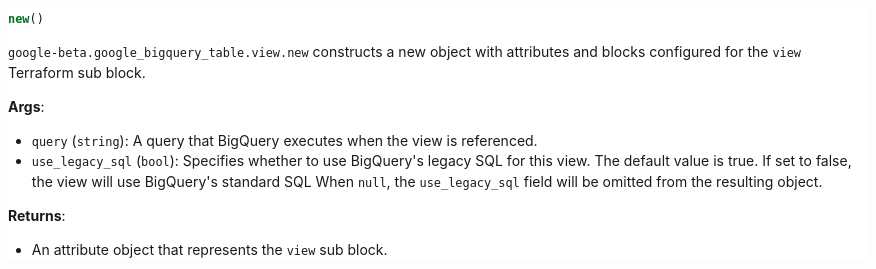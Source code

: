 ```ts
new()
```


`google-beta.google_bigquery_table.view.new` constructs a new object with attributes and blocks configured for the `view`
Terraform sub block.



**Args**:
  - `query` (`string`): A query that BigQuery executes when the view is referenced.
  - `use_legacy_sql` (`bool`): Specifies whether to use BigQuery&#39;s legacy SQL for this view. The default value is true. If set to false, the view will use BigQuery&#39;s standard SQL When `null`, the `use_legacy_sql` field will be omitted from the resulting object.

**Returns**:
  - An attribute object that represents the `view` sub block.
